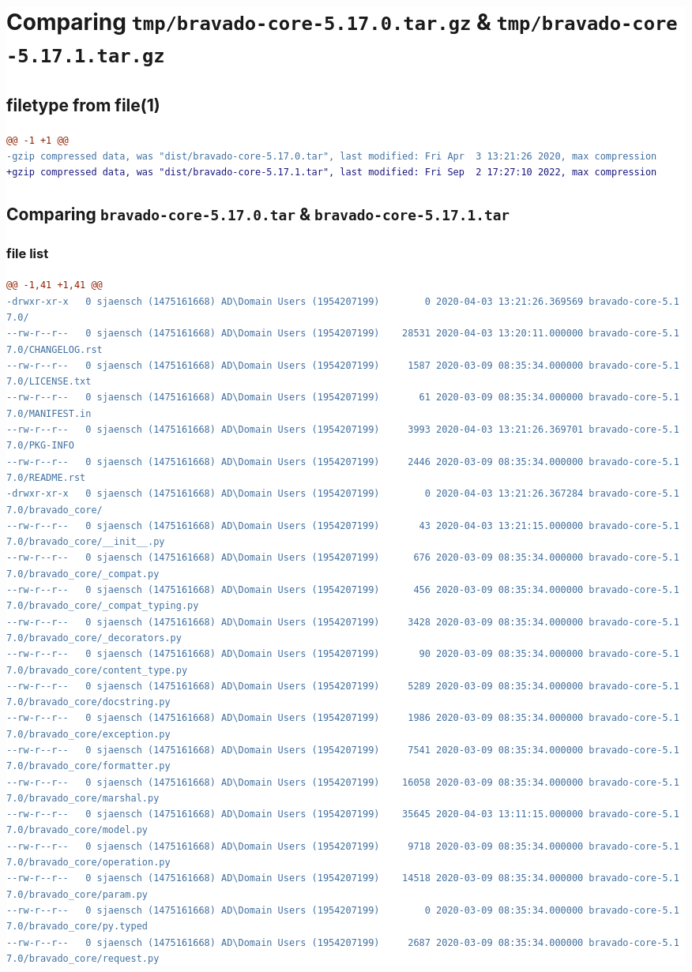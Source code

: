 # Comparing `tmp/bravado-core-5.17.0.tar.gz` & `tmp/bravado-core-5.17.1.tar.gz`

## filetype from file(1)

```diff
@@ -1 +1 @@
-gzip compressed data, was "dist/bravado-core-5.17.0.tar", last modified: Fri Apr  3 13:21:26 2020, max compression
+gzip compressed data, was "dist/bravado-core-5.17.1.tar", last modified: Fri Sep  2 17:27:10 2022, max compression
```

## Comparing `bravado-core-5.17.0.tar` & `bravado-core-5.17.1.tar`

### file list

```diff
@@ -1,41 +1,41 @@
-drwxr-xr-x   0 sjaensch (1475161668) AD\Domain Users (1954207199)        0 2020-04-03 13:21:26.369569 bravado-core-5.17.0/
--rw-r--r--   0 sjaensch (1475161668) AD\Domain Users (1954207199)    28531 2020-04-03 13:20:11.000000 bravado-core-5.17.0/CHANGELOG.rst
--rw-r--r--   0 sjaensch (1475161668) AD\Domain Users (1954207199)     1587 2020-03-09 08:35:34.000000 bravado-core-5.17.0/LICENSE.txt
--rw-r--r--   0 sjaensch (1475161668) AD\Domain Users (1954207199)       61 2020-03-09 08:35:34.000000 bravado-core-5.17.0/MANIFEST.in
--rw-r--r--   0 sjaensch (1475161668) AD\Domain Users (1954207199)     3993 2020-04-03 13:21:26.369701 bravado-core-5.17.0/PKG-INFO
--rw-r--r--   0 sjaensch (1475161668) AD\Domain Users (1954207199)     2446 2020-03-09 08:35:34.000000 bravado-core-5.17.0/README.rst
-drwxr-xr-x   0 sjaensch (1475161668) AD\Domain Users (1954207199)        0 2020-04-03 13:21:26.367284 bravado-core-5.17.0/bravado_core/
--rw-r--r--   0 sjaensch (1475161668) AD\Domain Users (1954207199)       43 2020-04-03 13:21:15.000000 bravado-core-5.17.0/bravado_core/__init__.py
--rw-r--r--   0 sjaensch (1475161668) AD\Domain Users (1954207199)      676 2020-03-09 08:35:34.000000 bravado-core-5.17.0/bravado_core/_compat.py
--rw-r--r--   0 sjaensch (1475161668) AD\Domain Users (1954207199)      456 2020-03-09 08:35:34.000000 bravado-core-5.17.0/bravado_core/_compat_typing.py
--rw-r--r--   0 sjaensch (1475161668) AD\Domain Users (1954207199)     3428 2020-03-09 08:35:34.000000 bravado-core-5.17.0/bravado_core/_decorators.py
--rw-r--r--   0 sjaensch (1475161668) AD\Domain Users (1954207199)       90 2020-03-09 08:35:34.000000 bravado-core-5.17.0/bravado_core/content_type.py
--rw-r--r--   0 sjaensch (1475161668) AD\Domain Users (1954207199)     5289 2020-03-09 08:35:34.000000 bravado-core-5.17.0/bravado_core/docstring.py
--rw-r--r--   0 sjaensch (1475161668) AD\Domain Users (1954207199)     1986 2020-03-09 08:35:34.000000 bravado-core-5.17.0/bravado_core/exception.py
--rw-r--r--   0 sjaensch (1475161668) AD\Domain Users (1954207199)     7541 2020-03-09 08:35:34.000000 bravado-core-5.17.0/bravado_core/formatter.py
--rw-r--r--   0 sjaensch (1475161668) AD\Domain Users (1954207199)    16058 2020-03-09 08:35:34.000000 bravado-core-5.17.0/bravado_core/marshal.py
--rw-r--r--   0 sjaensch (1475161668) AD\Domain Users (1954207199)    35645 2020-04-03 13:11:15.000000 bravado-core-5.17.0/bravado_core/model.py
--rw-r--r--   0 sjaensch (1475161668) AD\Domain Users (1954207199)     9718 2020-03-09 08:35:34.000000 bravado-core-5.17.0/bravado_core/operation.py
--rw-r--r--   0 sjaensch (1475161668) AD\Domain Users (1954207199)    14518 2020-03-09 08:35:34.000000 bravado-core-5.17.0/bravado_core/param.py
--rw-r--r--   0 sjaensch (1475161668) AD\Domain Users (1954207199)        0 2020-03-09 08:35:34.000000 bravado-core-5.17.0/bravado_core/py.typed
--rw-r--r--   0 sjaensch (1475161668) AD\Domain Users (1954207199)     2687 2020-03-09 08:35:34.000000 bravado-core-5.17.0/bravado_core/request.py
```